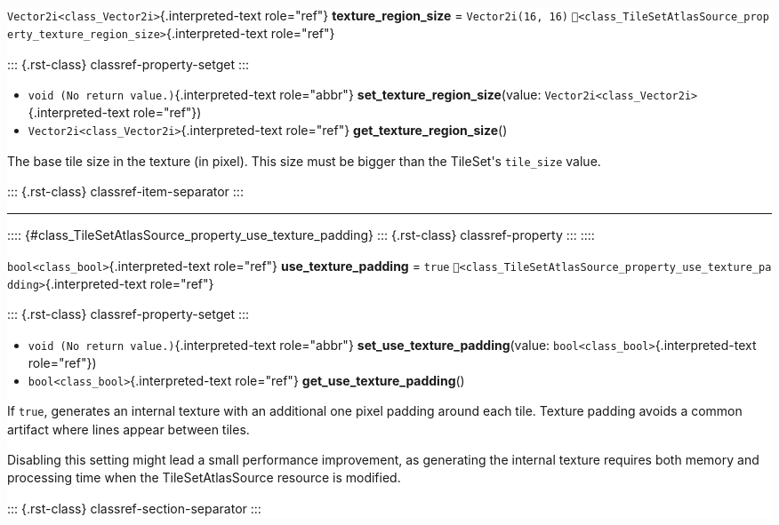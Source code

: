 `Vector2i<class_Vector2i>`{.interpreted-text role="ref"}
**texture_region_size** = `Vector2i(16, 16)`
`🔗<class_TileSetAtlasSource_property_texture_region_size>`{.interpreted-text
role="ref"}

::: {.rst-class}
classref-property-setget
:::

- `void (No return value.)`{.interpreted-text role="abbr"}
  **set_texture_region_size**(value:
  `Vector2i<class_Vector2i>`{.interpreted-text role="ref"})
- `Vector2i<class_Vector2i>`{.interpreted-text role="ref"}
  **get_texture_region_size**()

The base tile size in the texture (in pixel). This size must be bigger
than the TileSet\'s `tile_size` value.

::: {.rst-class}
classref-item-separator
:::

------------------------------------------------------------------------

:::: {#class_TileSetAtlasSource_property_use_texture_padding}
::: {.rst-class}
classref-property
:::
::::

`bool<class_bool>`{.interpreted-text role="ref"} **use_texture_padding**
= `true`
`🔗<class_TileSetAtlasSource_property_use_texture_padding>`{.interpreted-text
role="ref"}

::: {.rst-class}
classref-property-setget
:::

- `void (No return value.)`{.interpreted-text role="abbr"}
  **set_use_texture_padding**(value:
  `bool<class_bool>`{.interpreted-text role="ref"})
- `bool<class_bool>`{.interpreted-text role="ref"}
  **get_use_texture_padding**()

If `true`, generates an internal texture with an additional one pixel
padding around each tile. Texture padding avoids a common artifact where
lines appear between tiles.

Disabling this setting might lead a small performance improvement, as
generating the internal texture requires both memory and processing time
when the TileSetAtlasSource resource is modified.

::: {.rst-class}
classref-section-separator
:::
